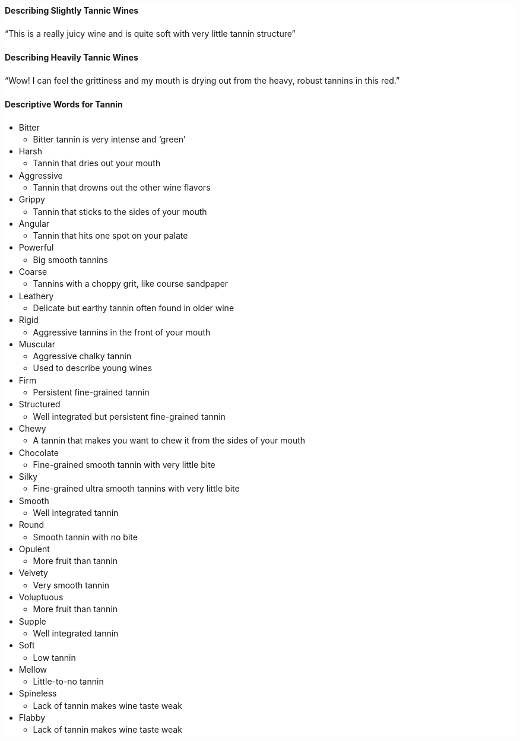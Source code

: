 #### Describing Slightly Tannic Wines
“This is a really juicy wine and is quite soft with very little tannin structure”

#### Describing Heavily Tannic Wines
“Wow! I can feel the grittiness and my mouth is drying out from the heavy, robust tannins in this red.”

#### Descriptive Words for Tannin
- Bitter
	- Bitter tannin is very intense and ‘green’
- Harsh
	- Tannin that dries out your mouth
- Aggressive
	- Tannin that drowns out the other wine flavors
- Grippy
	- Tannin that sticks to the sides of your mouth
- Angular
	- Tannin that hits one spot on your palate
- Powerful
	- Big smooth tannins
- Coarse
	- Tannins with a choppy grit, like course sandpaper
- Leathery
	- Delicate but earthy tannin often found in older wine
- Rigid
	- Aggressive tannins in the front of your mouth
- Muscular
	- Aggressive chalky tannin
	- Used to describe young wines
- Firm
	- Persistent fine-grained tannin
- Structured
	- Well integrated but persistent fine-grained tannin
- Chewy
	- A tannin that makes you want to chew it from the sides of your mouth
- Chocolate
	- Fine-grained smooth tannin with very little bite
- Silky
	- Fine-grained ultra smooth tannins with very little bite
- Smooth
	- Well integrated tannin
- Round
	- Smooth tannin with no bite
- Opulent
	- More fruit than tannin
- Velvety
	- Very smooth tannin
- Voluptuous
	- More fruit than tannin
- Supple
	- Well integrated tannin
- Soft
	- Low tannin
- Mellow 
	- Little-to-no tannin
- Spineless
	- Lack of tannin makes wine taste weak
- Flabby
	- Lack of tannin makes wine taste weak
